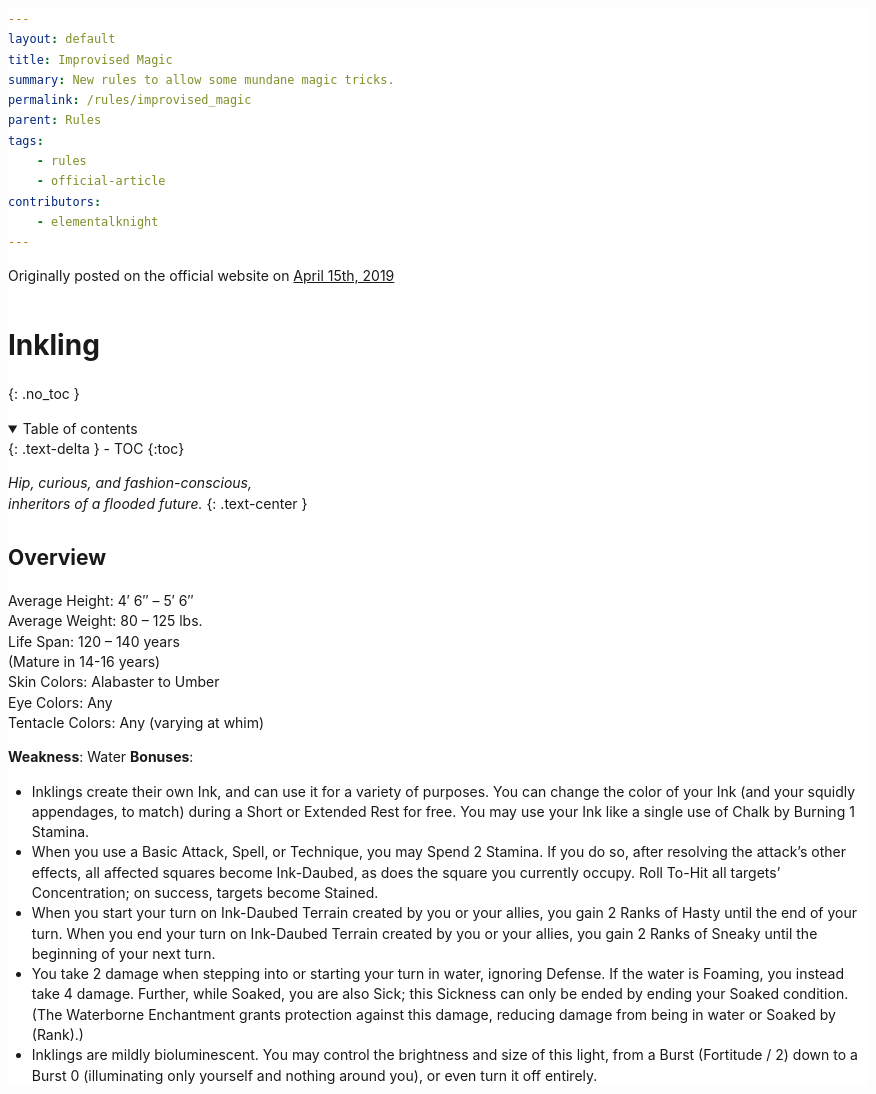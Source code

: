 ```yaml
---
layout: default
title: Improvised Magic
summary: New rules to allow some mundane magic tricks.
permalink: /rules/improvised_magic
parent: Rules
tags:
    - rules
    - official-article
contributors:
    - elementalknight
---
```


Originally posted on the official website on [April 15th, 2019](https://reclaimthewild.net/index.php/2019/04/15/improvised-magic/)

# Inkling
{: .no_toc }

<details open markdown="block">
  <summary>
    Table of contents
  </summary>
  {: .text-delta }
- TOC
{:toc}
</details>

*Hip, curious, and fashion-conscious,*  
*inheritors of a flooded future.*
{: .text-center }

## Overview

Average Height: 4′ 6″ – 5′ 6″  
Average Weight: 80 – 125 lbs.  
Life Span: 120 – 140 years  
(Mature in 14-16 years)  
Skin Colors: Alabaster to Umber  
Eye Colors: Any  
Tentacle Colors: Any (varying at whim)  

**Weakness**: Water
**Bonuses**:
* Inklings create their own Ink, and can use it for a variety of purposes. You can change the color of your Ink (and your squidly appendages, to match) during a Short or Extended Rest for free. You may use your Ink like a single use of Chalk by Burning 1 Stamina.  
* When you use a Basic Attack, Spell, or Technique, you may Spend 2 Stamina. If you do so, after resolving the attack’s other effects, all affected squares become Ink-Daubed, as does the square you currently occupy. Roll To-Hit all targets’ Concentration; on success, targets become Stained.  
* When you start your turn on Ink-Daubed Terrain created by you or your allies, you gain 2 Ranks of Hasty until the end of your turn. When you end your turn on Ink-Daubed Terrain created by you or your allies, you gain 2 Ranks of Sneaky until the beginning of your next turn.  
* You take 2 damage when stepping into or starting your turn in water, ignoring Defense. If the water is Foaming, you instead take 4 damage. Further, while Soaked, you are also Sick; this Sickness can only be ended by ending your Soaked condition. (The Waterborne Enchantment grants protection against this damage, reducing damage from being in water or Soaked by (Rank).)  
* Inklings are mildly bioluminescent. You may control the brightness and size of this light, from a Burst (Fortitude / 2) down to a Burst 0 (illuminating only yourself and nothing around you), or even turn it off entirely. 
